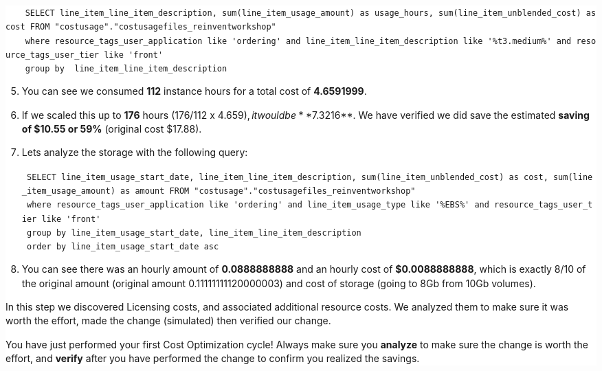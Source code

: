         SELECT line_item_line_item_description, sum(line_item_usage_amount) as usage_hours, sum(line_item_unblended_cost) as cost FROM "costusage"."costusagefiles_reinventworkshop"
        where resource_tags_user_application like 'ordering' and line_item_line_item_description like '%t3.medium%' and resource_tags_user_tier like 'front'
        group by  line_item_line_item_description

5. You can see we consumed **112** instance hours for a total cost of **4.6591999**.

6. If we scaled this up to **176** hours (176/112 x $4.659), it would be **$7.3216**.  We have verified we did save the estimated **saving of $10.55 or 59%** (original cost $17.88).


7. Lets analyze the storage with the following query:

        SELECT line_item_usage_start_date, line_item_line_item_description, sum(line_item_unblended_cost) as cost, sum(line_item_usage_amount) as amount FROM "costusage"."costusagefiles_reinventworkshop" 
        where resource_tags_user_application like 'ordering' and line_item_usage_type like '%EBS%' and resource_tags_user_tier like 'front'
        group by line_item_usage_start_date, line_item_line_item_description
        order by line_item_usage_start_date asc

8. You can see there was an hourly amount of **0.0888888888** and an hourly cost of **$0.0088888888**, which is exactly 8/10 of the original amount (original amount 0.11111111120000003) and cost of storage (going to 8Gb from 10Gb volumes).


In this step we discovered Licensing costs, and associated additional resource costs. We analyzed them to make sure it was worth the effort, made the change (simulated) then verified our change.

You have just performed your first Cost Optimization cycle!  Always make sure you **analyze** to make sure the change is worth the effort, and **verify** after you have performed the change to confirm you realized the savings.
